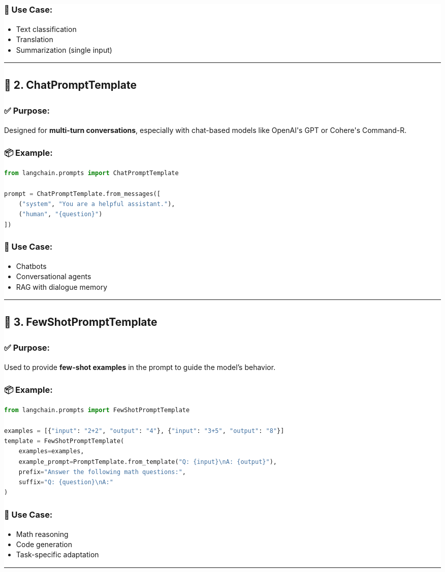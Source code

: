 ### 📌 Use Case:
- Text classification
- Translation
- Summarization (single input)

---

## 🔹 **2. ChatPromptTemplate**

### ✅ Purpose:
Designed for **multi-turn conversations**, especially with chat-based models like OpenAI's GPT or Cohere's Command-R.

### 📦 Example:
```python
from langchain.prompts import ChatPromptTemplate

prompt = ChatPromptTemplate.from_messages([
    ("system", "You are a helpful assistant."),
    ("human", "{question}")
])
```

### 📌 Use Case:
- Chatbots
- Conversational agents
- RAG with dialogue memory

---

## 🔹 **3. FewShotPromptTemplate**

### ✅ Purpose:
Used to provide **few-shot examples** in the prompt to guide the model’s behavior.

### 📦 Example:
```python
from langchain.prompts import FewShotPromptTemplate

examples = [{"input": "2+2", "output": "4"}, {"input": "3+5", "output": "8"}]
template = FewShotPromptTemplate(
    examples=examples,
    example_prompt=PromptTemplate.from_template("Q: {input}\nA: {output}"),
    prefix="Answer the following math questions:",
    suffix="Q: {question}\nA:"
)
```

### 📌 Use Case:
- Math reasoning
- Code generation
- Task-specific adaptation

---